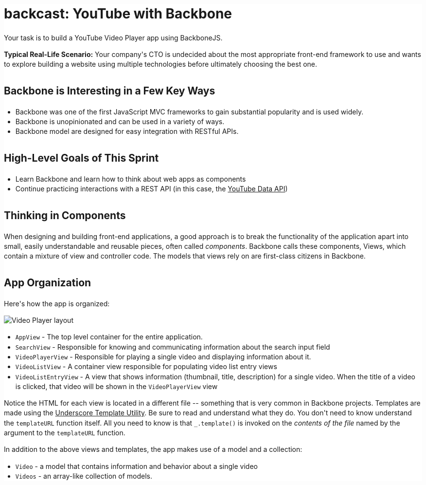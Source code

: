 # backcast: YouTube with Backbone

Your task is to build a YouTube Video Player app using BackboneJS.

**Typical Real-Life Scenario:** Your company's CTO is undecided about the most appropriate front-end framework to use and wants to explore building a website using multiple technologies before ultimately choosing the best one. 

## Backbone is Interesting in a Few Key Ways

- Backbone was one of the first JavaScript MVC frameworks to gain substantial popularity and is used widely.
- Backbone is unopinionated and can be used in a variety of ways.
- Backbone model are designed for easy integration with RESTful APIs.

## High-Level Goals of This Sprint

* Learn Backbone and learn how to think about web apps as components
* Continue practicing interactions with a REST API (in this case, the [YouTube Data API](https://developers.google.com/youtube/v3/?hl=en))

## Thinking in Components

When designing and building front-end applications, a good approach is to break the functionality of the application apart into small, easily understandable and reusable pieces, often called *components*. Backbone calls these components, Views, which contain a mixture of view and controller code. The models that views rely on are first-class citizens in Backbone.

## App Organization

Here's how the app is organized:

![Video Player layout](https://s3-us-west-2.amazonaws.com/sprint.content/course.backcast/components.png "Video Player layout")

* `AppView` - The top level container for the entire application. 
* `SearchView` - Responsible for knowing and communicating information about the search input field
* `VideoPlayerView` - Responsible for playing a single video and displaying information about it.
* `VideoListView` - A container view responsible for populating video list entry views
* `VideoListEntryView` - A view that shows information (thumbnail, title, description) for a single video. When the title of a video is clicked, that video will be shown in the `VideoPlayerView` view

Notice the HTML for each view is located in a different file -- something that is very common in Backbone projects. Templates are made using the [Underscore Template Utility](http://underscorejs.org/#template). Be sure to read and understand what they do. You don't need to know understand the `templateURL` function itself. All you need to know is that `_.template()` is invoked on the *contents of the file* named by the argument to the `templateURL` function.

In addition to the above views and templates, the app makes use of a model and a collection:

* `Video` - a model that contains information and behavior about a single video
* `Videos` - an array-like collection of models.
